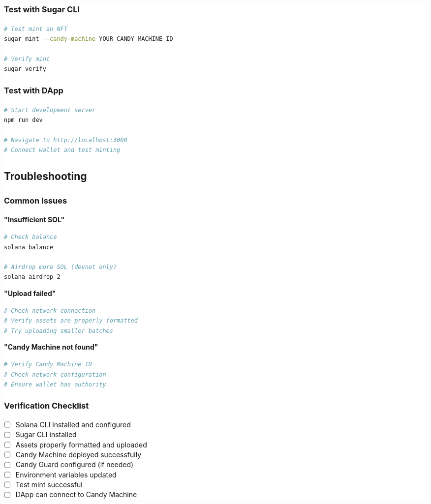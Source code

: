 ### Test with Sugar CLI
```bash
# Test mint an NFT
sugar mint --candy-machine YOUR_CANDY_MACHINE_ID

# Verify mint
sugar verify
```

### Test with DApp
```bash
# Start development server
npm run dev

# Navigate to http://localhost:3000
# Connect wallet and test minting
```

## Troubleshooting

### Common Issues

**"Insufficient SOL"**
```bash
# Check balance
solana balance

# Airdrop more SOL (devnet only)
solana airdrop 2
```

**"Upload failed"**
```bash
# Check network connection
# Verify assets are properly formatted
# Try uploading smaller batches
```

**"Candy Machine not found"**
```bash
# Verify Candy Machine ID
# Check network configuration
# Ensure wallet has authority
```

### Verification Checklist

- [ ] Solana CLI installed and configured
- [ ] Sugar CLI installed
- [ ] Assets properly formatted and uploaded
- [ ] Candy Machine deployed successfully
- [ ] Candy Guard configured (if needed)
- [ ] Environment variables updated
- [ ] Test mint successful
- [ ] DApp can connect to Candy Machine
